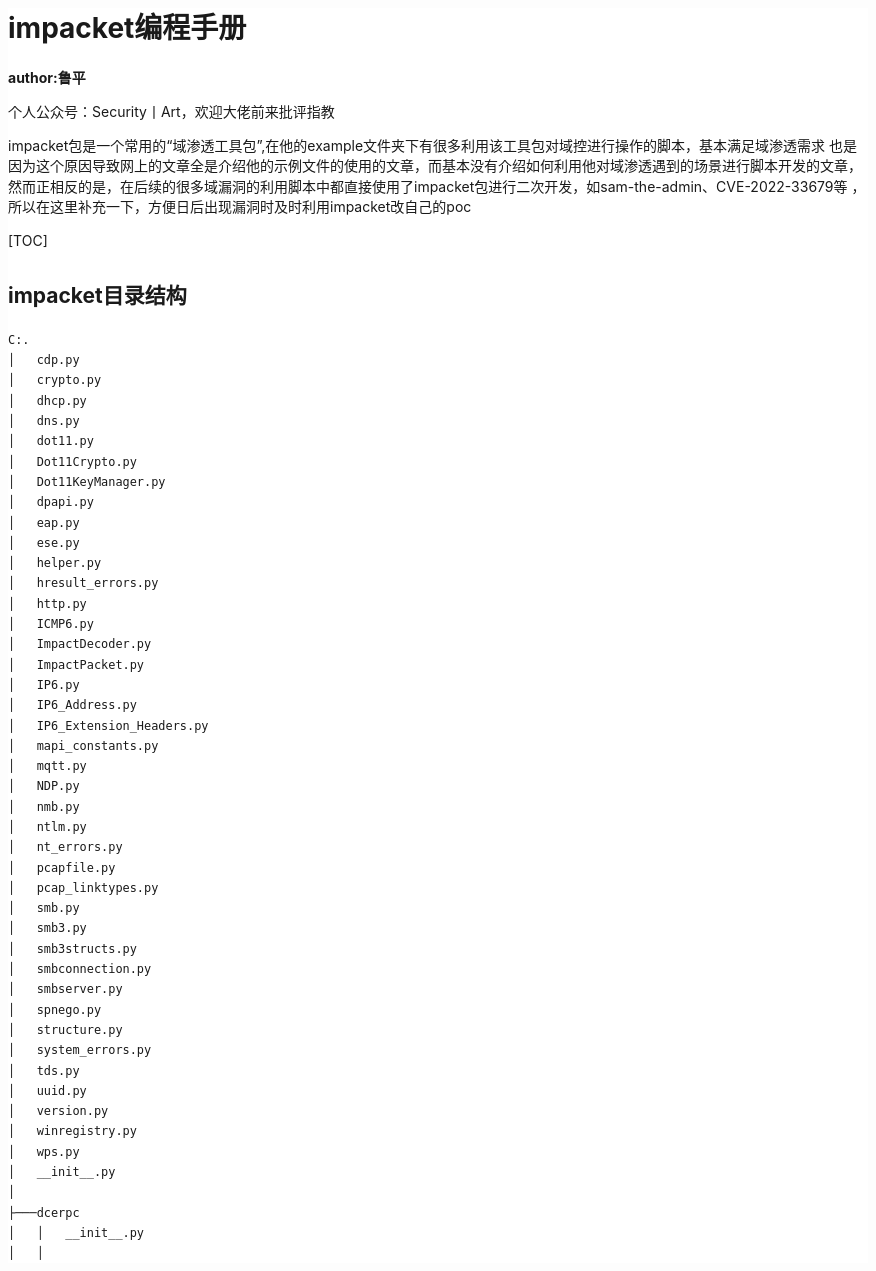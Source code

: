 # impacket编程手册

**author:鲁平**

个人公众号：Security丨Art，欢迎大佬前来批评指教



impacket包是一个常用的“域渗透工具包”,在他的example文件夹下有很多利用该工具包对域控进行操作的脚本，基本满足域渗透需求
也是因为这个原因导致网上的文章全是介绍他的示例文件的使用的文章，而基本没有介绍如何利用他对域渗透遇到的场景进行脚本开发的文章，然而正相反的是，在后续的很多域漏洞的利用脚本中都直接使用了impacket包进行二次开发，如sam-the-admin、CVE-2022-33679等 ，所以在这里补充一下，方便日后出现漏洞时及时利用impacket改自己的poc

[TOC]



## impacket目录结构


```
C:.
│   cdp.py
│   crypto.py
│   dhcp.py
│   dns.py
│   dot11.py
│   Dot11Crypto.py
│   Dot11KeyManager.py
│   dpapi.py
│   eap.py
│   ese.py
│   helper.py
│   hresult_errors.py
│   http.py
│   ICMP6.py
│   ImpactDecoder.py
│   ImpactPacket.py
│   IP6.py
│   IP6_Address.py
│   IP6_Extension_Headers.py
│   mapi_constants.py
│   mqtt.py
│   NDP.py
│   nmb.py
│   ntlm.py
│   nt_errors.py
│   pcapfile.py
│   pcap_linktypes.py
│   smb.py
│   smb3.py
│   smb3structs.py
│   smbconnection.py
│   smbserver.py
│   spnego.py
│   structure.py
│   system_errors.py
│   tds.py
│   uuid.py
│   version.py
│   winregistry.py
│   wps.py
│   __init__.py
│
├───dcerpc
│   │   __init__.py
│   │
```